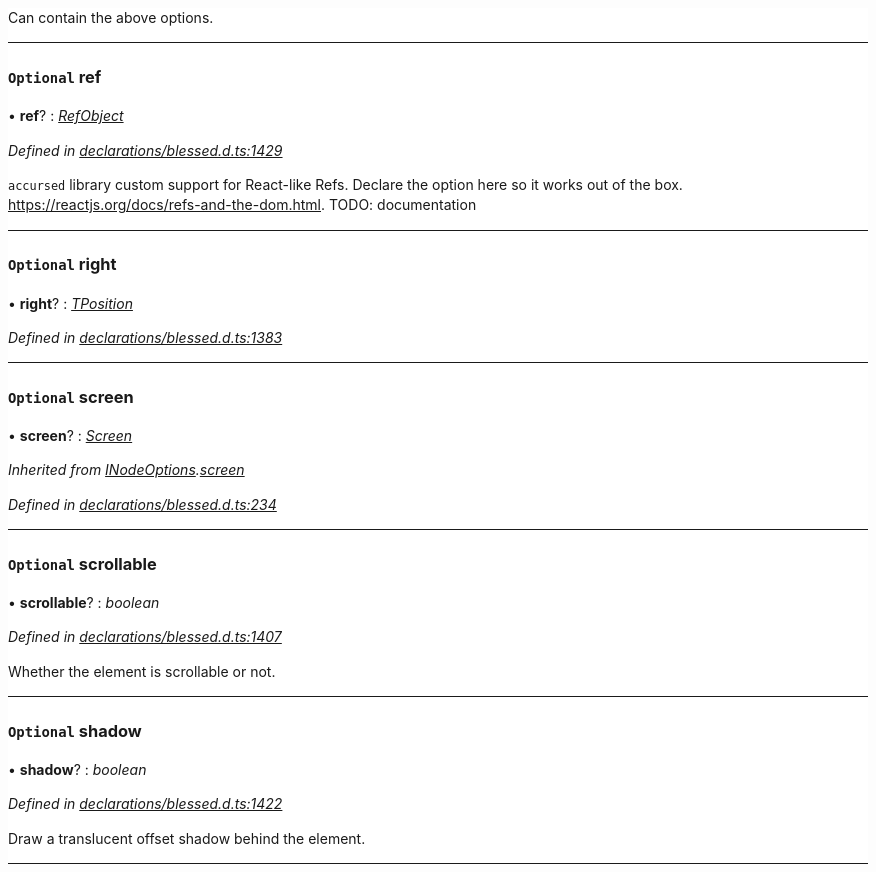 Can contain the above options.

___

### `Optional` ref

• **ref**? : *[RefObject](_jsx_types_.refobject.md)*

*Defined in [declarations/blessed.d.ts:1429](https://github.com/cancerberoSgx/accursed/blob/5b2518e/src/declarations/blessed.d.ts#L1429)*

`accursed` library custom support for React-like Refs. Declare the option here so it works out of the box. https://reactjs.org/docs/refs-and-the-dom.html. TODO: documentation

___

### `Optional` right

• **right**? : *[TPosition](../modules/_declarations_blessed_d_.widgets.types.md#tposition)*

*Defined in [declarations/blessed.d.ts:1383](https://github.com/cancerberoSgx/accursed/blob/5b2518e/src/declarations/blessed.d.ts#L1383)*

___

### `Optional` screen

• **screen**? : *[Screen](../classes/_declarations_blessed_d_.widgets.screen.md)*

*Inherited from [INodeOptions](_declarations_blessed_d_.widgets.inodeoptions.md).[screen](_declarations_blessed_d_.widgets.inodeoptions.md#optional-screen)*

*Defined in [declarations/blessed.d.ts:234](https://github.com/cancerberoSgx/accursed/blob/5b2518e/src/declarations/blessed.d.ts#L234)*

___

### `Optional` scrollable

• **scrollable**? : *boolean*

*Defined in [declarations/blessed.d.ts:1407](https://github.com/cancerberoSgx/accursed/blob/5b2518e/src/declarations/blessed.d.ts#L1407)*

Whether the element is scrollable or not.

___

### `Optional` shadow

• **shadow**? : *boolean*

*Defined in [declarations/blessed.d.ts:1422](https://github.com/cancerberoSgx/accursed/blob/5b2518e/src/declarations/blessed.d.ts#L1422)*

Draw a translucent offset shadow behind the element.

___
